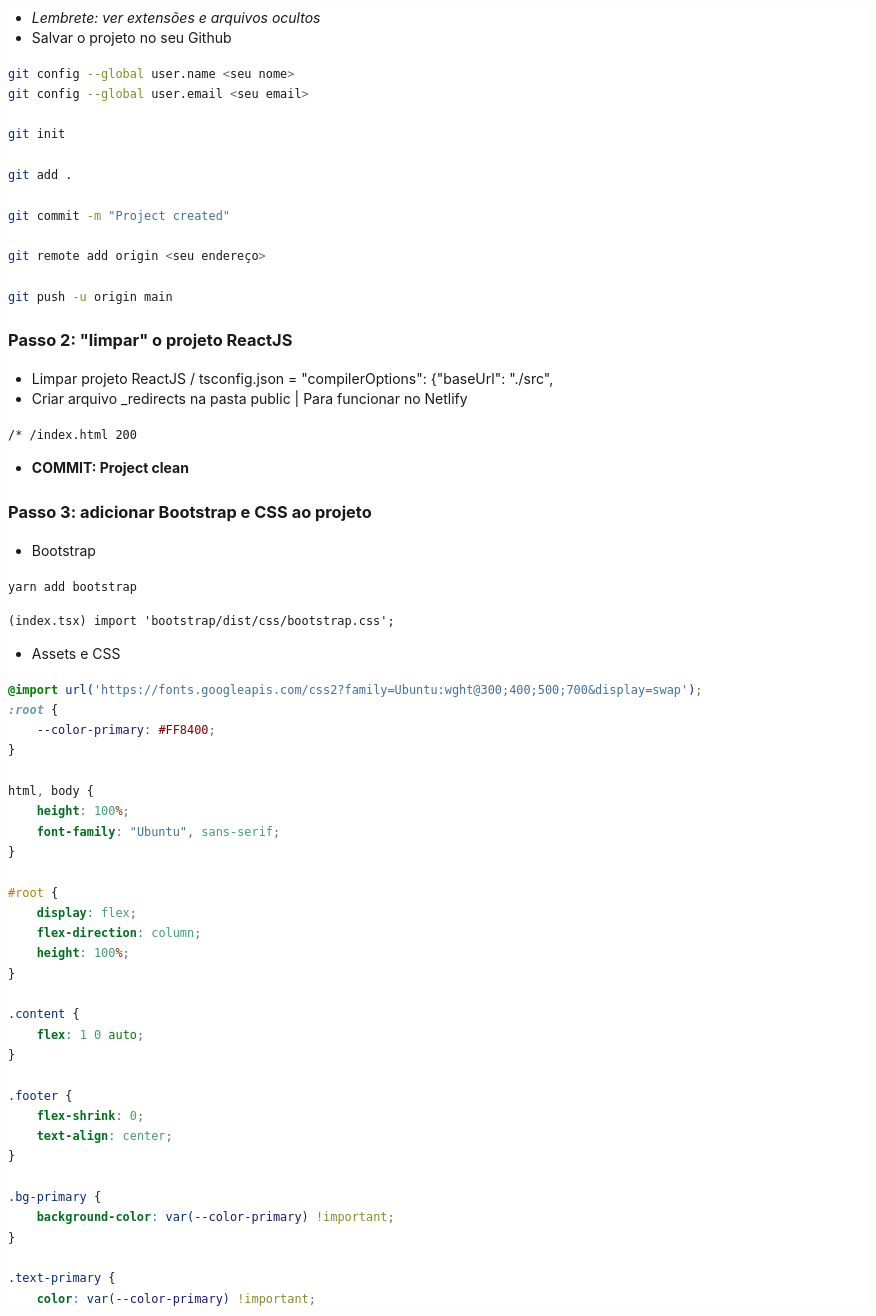 - *Lembrete: ver extensões e arquivos ocultos*
- Salvar o projeto no seu Github
```bash
git config --global user.name <seu nome>
git config --global user.email <seu email>

git init

git add .

git commit -m "Project created"

git remote add origin <seu endereço>

git push -u origin main
```
### Passo 2: "limpar" o projeto ReactJS
- Limpar projeto ReactJS / tsconfig.json = "compilerOptions": {"baseUrl": "./src",
- Criar arquivo _redirects na pasta public | Para funcionar no Netlify
```
/* /index.html 200
```
- **COMMIT: Project clean**
### Passo 3: adicionar Bootstrap e CSS ao projeto
- Bootstrap
```
yarn add bootstrap
```
```
(index.tsx) import 'bootstrap/dist/css/bootstrap.css';
```
- Assets e CSS
```css
@import url('https://fonts.googleapis.com/css2?family=Ubuntu:wght@300;400;500;700&display=swap');
:root {
    --color-primary: #FF8400;
}

html, body {
    height: 100%;
    font-family: "Ubuntu", sans-serif;
}

#root {
    display: flex;
    flex-direction: column;
    height: 100%;
}

.content {
    flex: 1 0 auto;
}

.footer {
    flex-shrink: 0;
    text-align: center;
}

.bg-primary {
    background-color: var(--color-primary) !important;
}

.text-primary {
    color: var(--color-primary) !important;
```